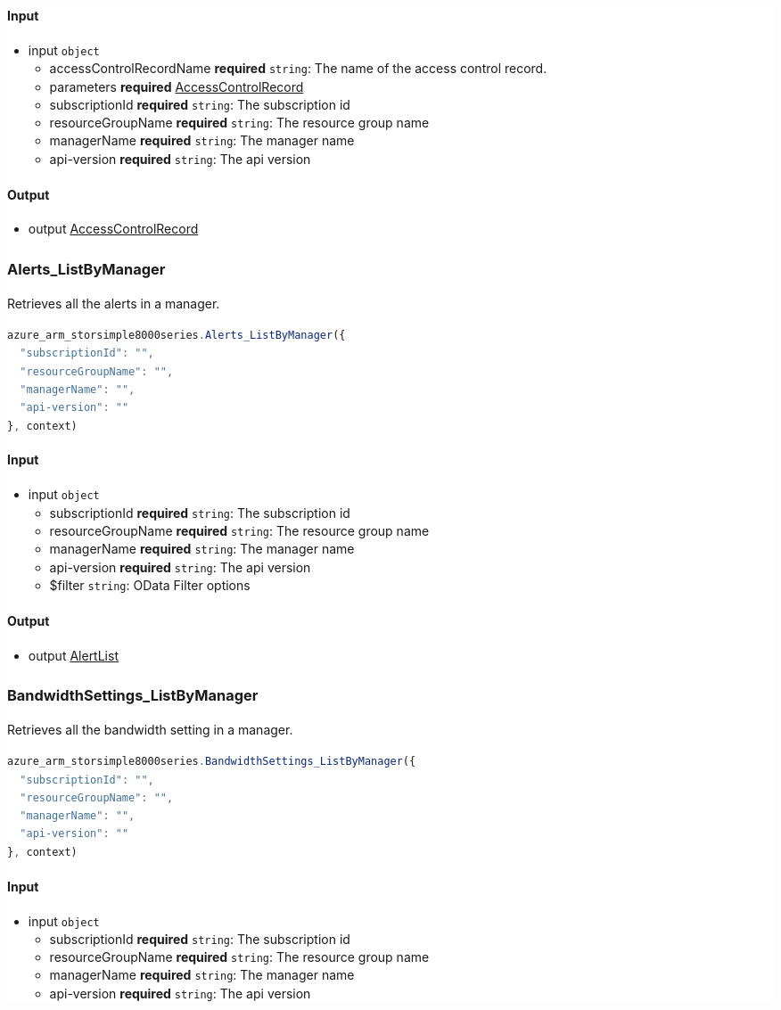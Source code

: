 #### Input
* input `object`
  * accessControlRecordName **required** `string`: The name of the access control record.
  * parameters **required** [AccessControlRecord](#accesscontrolrecord)
  * subscriptionId **required** `string`: The subscription id
  * resourceGroupName **required** `string`: The resource group name
  * managerName **required** `string`: The manager name
  * api-version **required** `string`: The api version

#### Output
* output [AccessControlRecord](#accesscontrolrecord)

### Alerts_ListByManager
Retrieves all the alerts in a manager.


```js
azure_arm_storsimple8000series.Alerts_ListByManager({
  "subscriptionId": "",
  "resourceGroupName": "",
  "managerName": "",
  "api-version": ""
}, context)
```

#### Input
* input `object`
  * subscriptionId **required** `string`: The subscription id
  * resourceGroupName **required** `string`: The resource group name
  * managerName **required** `string`: The manager name
  * api-version **required** `string`: The api version
  * $filter `string`: OData Filter options

#### Output
* output [AlertList](#alertlist)

### BandwidthSettings_ListByManager
Retrieves all the bandwidth setting in a manager.


```js
azure_arm_storsimple8000series.BandwidthSettings_ListByManager({
  "subscriptionId": "",
  "resourceGroupName": "",
  "managerName": "",
  "api-version": ""
}, context)
```

#### Input
* input `object`
  * subscriptionId **required** `string`: The subscription id
  * resourceGroupName **required** `string`: The resource group name
  * managerName **required** `string`: The manager name
  * api-version **required** `string`: The api version
